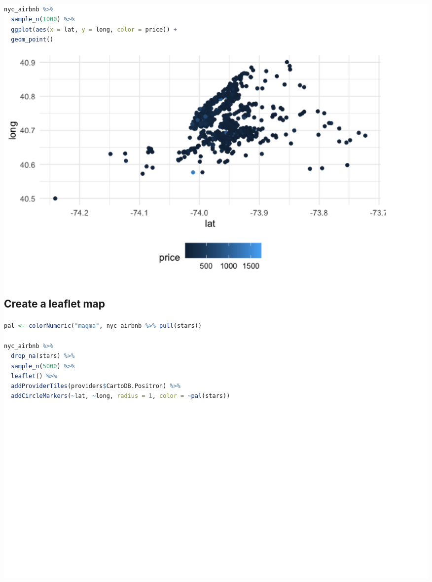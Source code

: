 ``` r
nyc_airbnb %>% 
  sample_n(1000) %>% 
  ggplot(aes(x = lat, y = long, color = price)) +
  geom_point()
```

<img src="case_study_files/figure-gfm/unnamed-chunk-7-1.png" width="90%" />

## Create a leaflet map

``` r
pal <- colorNumeric("magma", nyc_airbnb %>% pull(stars))

nyc_airbnb %>% 
  drop_na(stars) %>% 
  sample_n(5000) %>% 
  leaflet() %>% 
  addProviderTiles(providers$CartoDB.Positron) %>% 
  addCircleMarkers(~lat, ~long, radius = 1, color = ~pal(stars))
```



<div id="htmlwidget-e34d9e78caf0fbb99997" class="leaflet html-widget" style="width:90%;height:345.6px;">

</div>
